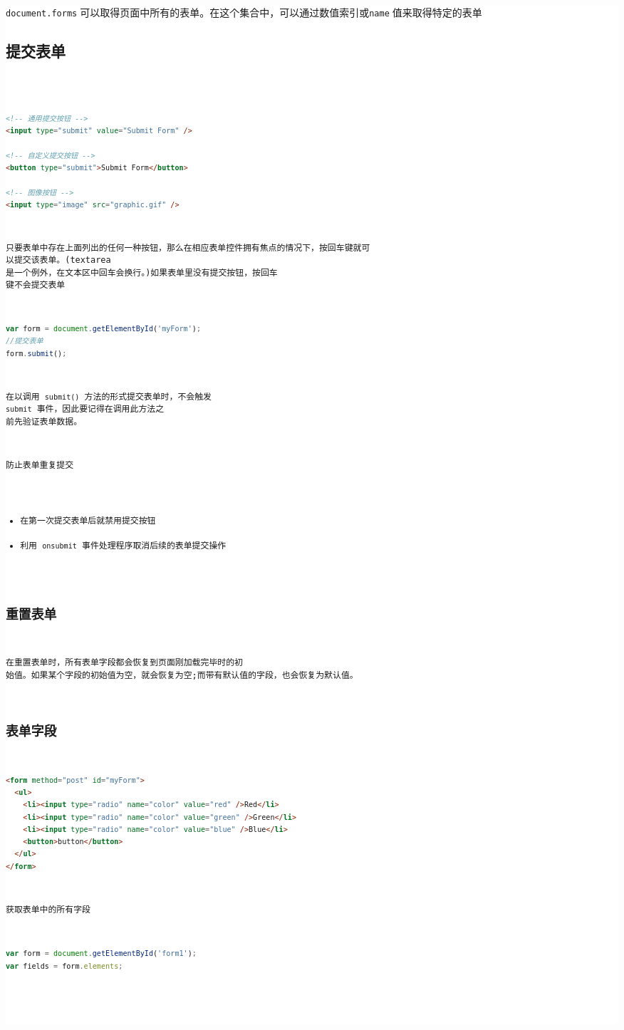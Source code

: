 `document.forms` 可以取得页面中所有的表单。在这个集合中，可以通过数值索引或`name` 值来取得特定的表单

## 提交表单

<code src="./demos/Submit.jsx" />

```html
<!-- 通用提交按钮 -->
<input type="submit" value="Submit Form" />

<!-- 自定义提交按钮 -->
<button type="submit">Submit Form</button>

<!-- 图像按钮 -->
<input type="image" src="graphic.gif" />
```

只要表单中存在上面列出的任何一种按钮，那么在相应表单控件拥有焦点的情况下，按回车键就可 以提交该表单。(textarea 是一个例外，在文本区中回车会换行。)如果表单里没有提交按钮，按回车 键不会提交表单

```js
var form = document.getElementById('myForm');
//提交表单
form.submit();
```

在以调用 `submit()` 方法的形式提交表单时，不会触发 `submit` 事件，因此要记得在调用此方法之 前先验证表单数据。

防止表单重复提交

- 在第一次提交表单后就禁用提交按钮
- 利用 `onsubmit` 事件处理程序取消后续的表单提交操作

## 重置表单

在重置表单时，所有表单字段都会恢复到页面刚加载完毕时的初 始值。如果某个字段的初始值为空，就会恢复为空;而带有默认值的字段，也会恢复为默认值。

## 表单字段

```html
<form method="post" id="myForm">
  <ul>
    <li><input type="radio" name="color" value="red" />Red</li>
    <li><input type="radio" name="color" value="green" />Green</li>
    <li><input type="radio" name="color" value="blue" />Blue</li>
    <button>button</button>
  </ul>
</form>
```

获取表单中的所有字段

```js
var form = document.getElementById('form1');
var fields = form.elements;
```
